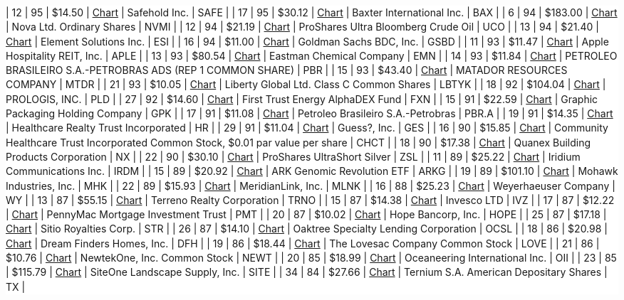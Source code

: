 | 12 | 95 | $14.50 | [Chart](https://www.tradingview.com/chart/?symbol=SAFE) | Safehold Inc. | SAFE |
| 17 | 95 | $30.12 | [Chart](https://www.tradingview.com/chart/?symbol=BAX) | Baxter International Inc. | BAX |
| 6 | 94 | $183.00 | [Chart](https://www.tradingview.com/chart/?symbol=NVMI) | Nova Ltd. Ordinary Shares | NVMI |
| 12 | 94 | $21.19 | [Chart](https://www.tradingview.com/chart/?symbol=UCO) | ProShares Ultra Bloomberg Crude Oil | UCO |
| 13 | 94 | $21.40 | [Chart](https://www.tradingview.com/chart/?symbol=ESI) | Element Solutions Inc. | ESI |
| 16 | 94 | $11.00 | [Chart](https://www.tradingview.com/chart/?symbol=GSBD) | Goldman Sachs BDC, Inc. | GSBD |
| 11 | 93 | $11.47 | [Chart](https://www.tradingview.com/chart/?symbol=APLE) | Apple Hospitality REIT, Inc. | APLE |
| 13 | 93 | $80.54 | [Chart](https://www.tradingview.com/chart/?symbol=EMN) | Eastman Chemical Company | EMN |
| 14 | 93 | $11.84 | [Chart](https://www.tradingview.com/chart/?symbol=PBR) | PETROLEO BRASILEIRO S.A.-PETROBRAS ADS (REP 1 COMMON SHARE) | PBR |
| 15 | 93 | $43.40 | [Chart](https://www.tradingview.com/chart/?symbol=MTDR) | MATADOR RESOURCES COMPANY | MTDR |
| 21 | 93 | $10.05 | [Chart](https://www.tradingview.com/chart/?symbol=LBTYK) | Liberty Global Ltd. Class C Common Shares | LBTYK |
| 18 | 92 | $104.04 | [Chart](https://www.tradingview.com/chart/?symbol=PLD) | PROLOGIS, INC. | PLD |
| 27 | 92 | $14.60 | [Chart](https://www.tradingview.com/chart/?symbol=FXN) | First Trust Energy AlphaDEX Fund | FXN |
| 15 | 91 | $22.59 | [Chart](https://www.tradingview.com/chart/?symbol=GPK) | Graphic Packaging Holding Company | GPK |
| 17 | 91 | $11.08 | [Chart](https://www.tradingview.com/chart/?symbol=PBR.A) | Petroleo Brasileiro S.A.-Petrobras | PBR.A |
| 19 | 91 | $14.35 | [Chart](https://www.tradingview.com/chart/?symbol=HR) | Healthcare Realty Trust Incorporated | HR |
| 29 | 91 | $11.04 | [Chart](https://www.tradingview.com/chart/?symbol=GES) | Guess?, Inc. | GES |
| 16 | 90 | $15.85 | [Chart](https://www.tradingview.com/chart/?symbol=CHCT) | Community Healthcare Trust Incorporated Common Stock, $0.01 par value per share | CHCT |
| 18 | 90 | $17.38 | [Chart](https://www.tradingview.com/chart/?symbol=NX) | Quanex Building Products Corporation | NX |
| 22 | 90 | $30.10 | [Chart](https://www.tradingview.com/chart/?symbol=ZSL) | ProShares UltraShort Silver | ZSL |
| 11 | 89 | $25.22 | [Chart](https://www.tradingview.com/chart/?symbol=IRDM) | Iridium Communications Inc. | IRDM |
| 15 | 89 | $20.92 | [Chart](https://www.tradingview.com/chart/?symbol=ARKG) | ARK Genomic Revolution ETF | ARKG |
| 19 | 89 | $101.10 | [Chart](https://www.tradingview.com/chart/?symbol=MHK) | Mohawk Industries, Inc. | MHK |
| 22 | 89 | $15.93 | [Chart](https://www.tradingview.com/chart/?symbol=MLNK) | MeridianLink, Inc. | MLNK |
| 16 | 88 | $25.23 | [Chart](https://www.tradingview.com/chart/?symbol=WY) | Weyerhaeuser Company | WY |
| 13 | 87 | $55.15 | [Chart](https://www.tradingview.com/chart/?symbol=TRNO) | Terreno Realty Corporation | TRNO |
| 15 | 87 | $14.38 | [Chart](https://www.tradingview.com/chart/?symbol=IVZ) | Invesco LTD | IVZ |
| 17 | 87 | $12.22 | [Chart](https://www.tradingview.com/chart/?symbol=PMT) | PennyMac Mortgage Investment Trust | PMT |
| 20 | 87 | $10.02 | [Chart](https://www.tradingview.com/chart/?symbol=HOPE) | Hope Bancorp, Inc. | HOPE |
| 25 | 87 | $17.18 | [Chart](https://www.tradingview.com/chart/?symbol=STR) | Sitio Royalties Corp. | STR |
| 26 | 87 | $14.10 | [Chart](https://www.tradingview.com/chart/?symbol=OCSL) | Oaktree Specialty Lending Corporation | OCSL |
| 18 | 86 | $20.98 | [Chart](https://www.tradingview.com/chart/?symbol=DFH) | Dream Finders Homes, Inc. | DFH |
| 19 | 86 | $18.44 | [Chart](https://www.tradingview.com/chart/?symbol=LOVE) | The Lovesac Company Common Stock | LOVE |
| 21 | 86 | $10.76 | [Chart](https://www.tradingview.com/chart/?symbol=NEWT) | NewtekOne, Inc. Common Stock | NEWT |
| 20 | 85 | $18.99 | [Chart](https://www.tradingview.com/chart/?symbol=OII) | Oceaneering International Inc. | OII |
| 23 | 85 | $115.79 | [Chart](https://www.tradingview.com/chart/?symbol=SITE) | SiteOne Landscape Supply, Inc. | SITE |
| 34 | 84 | $27.66 | [Chart](https://www.tradingview.com/chart/?symbol=TX) | Ternium S.A. American Depositary Shares | TX |